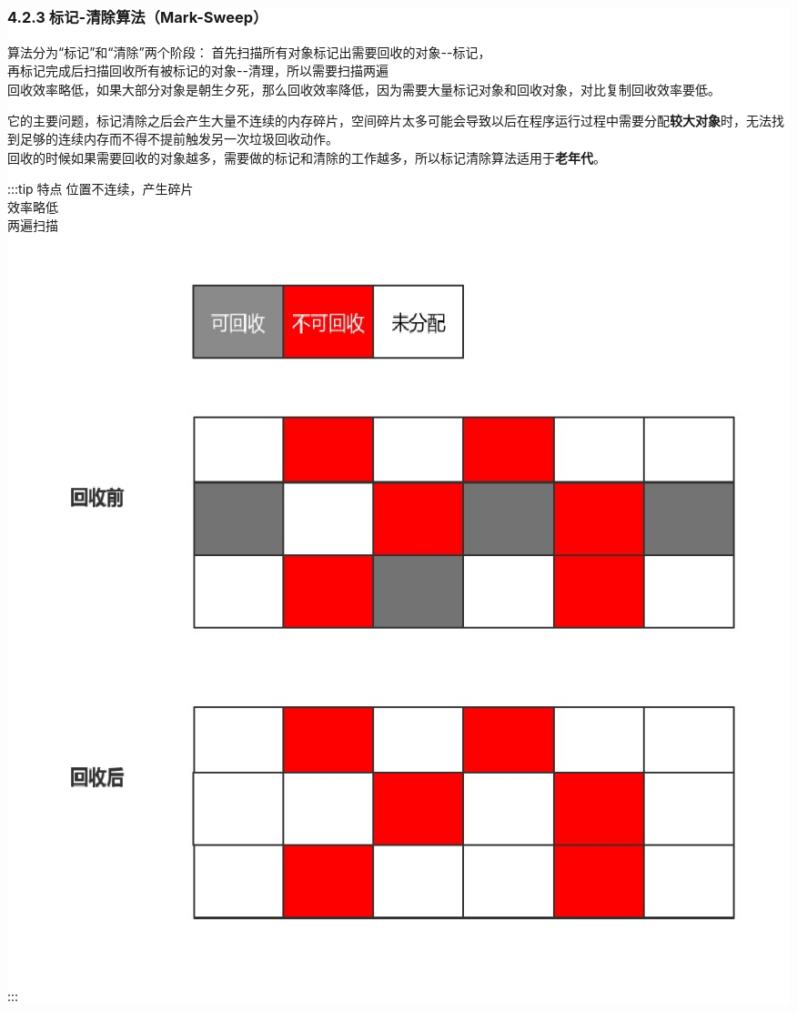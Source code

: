 ### 4.2.3 标记-清除算法（Mark-Sweep）

算法分为“标记”和“清除”两个阶段：
首先扫描所有对象标记出需要回收的对象--标记，  
再标记完成后扫描回收所有被标记的对象--清理，所以需要扫描两遍   
回收效率略低，如果大部分对象是朝生夕死，那么回收效率降低，因为需要大量标记对象和回收对象，对比复制回收效率要低。   

它的主要问题，标记清除之后会产生大量不连续的内存碎片，空间碎片太多可能会导致以后在程序运行过程中需要分配**较大对象**时，无法找到足够的连续内存而不得不提前触发另一次垃圾回收动作。  
回收的时候如果需要回收的对象越多，需要做的标记和清除的工作越多，所以标记清除算法适用于**老年代**。

:::tip 特点
位置不连续，产生碎片  
效率略低  
两遍扫描  
<a data-fancybox title="标记-清除算法（Mark-Sweep）" href="./image/Mark-Sweep.jpg">![标记-清除算法（Mark-Sweep）](./image/Mark-Sweep.jpg)</a> 
:::
